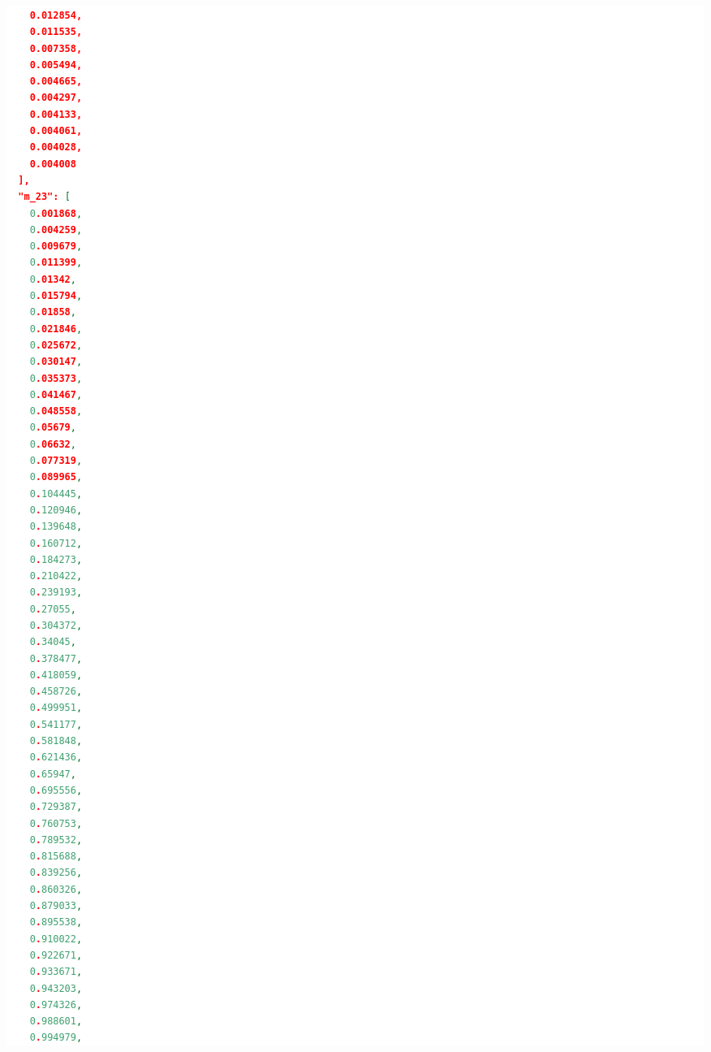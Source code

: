 ```json
    0.012854,
    0.011535,
    0.007358,
    0.005494,
    0.004665,
    0.004297,
    0.004133,
    0.004061,
    0.004028,
    0.004008
  ],
  "m_23": [
    0.001868,
    0.004259,
    0.009679,
    0.011399,
    0.01342,
    0.015794,
    0.01858,
    0.021846,
    0.025672,
    0.030147,
    0.035373,
    0.041467,
    0.048558,
    0.05679,
    0.06632,
    0.077319,
    0.089965,
    0.104445,
    0.120946,
    0.139648,
    0.160712,
    0.184273,
    0.210422,
    0.239193,
    0.27055,
    0.304372,
    0.34045,
    0.378477,
    0.418059,
    0.458726,
    0.499951,
    0.541177,
    0.581848,
    0.621436,
    0.65947,
    0.695556,
    0.729387,
    0.760753,
    0.789532,
    0.815688,
    0.839256,
    0.860326,
    0.879033,
    0.895538,
    0.910022,
    0.922671,
    0.933671,
    0.943203,
    0.974326,
    0.988601,
    0.994979,
```